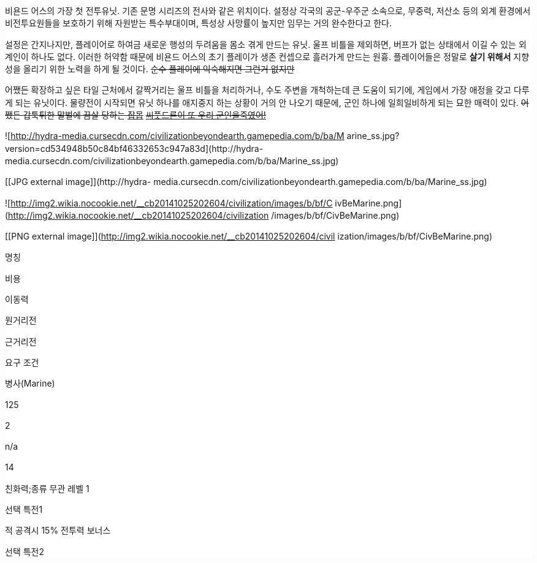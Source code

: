   
비욘드 어스의 가장 첫 전투유닛. 기존 문명 시리즈의 전사와 같은 위치이다. 설정상 각국의 공군-우주군 소속으로, 무중력, 저산소 등의 외계
환경에서 비전투요원들을 보호하기 위해 자원받는 특수부대이며, 특성상 사망률이 높지만 임무는 거의 완수한다고 한다.

  

설정은 간지나지만, 플레이어로 하여금 새로운 행성의 두려움을 몸소 겪게 만드는 유닛. 울프 비틀을 제외하면, 버프가 없는 상태에서 이길 수
있는 외계인이 하나도 없다. 이러한 허약함 때문에 비욘드 어스의 초기 플레이가 생존 컨셉으로 흘러가게 만드는 원흉. 플레이어들은 정말로
**살기 위해서** 지향성을 올리기 위한 노력을 하게 될 것이다. <del>순수 플레이에 익숙해지면 그런거 없지만</del>

  

어쨌든 확장하고 싶은 타일 근처에서 갈짝거리는 울프 비틀을 처리하거나, 수도 주변을 개척하는데 큰 도움이 되기에, 게임에서 가장 애정을 갖고
다루게 되는 유닛이다. 물량전이 시작되면 유닛 하나를 애지중지 하는 상황이 거의 안 나오기 때문에, 군인 하나에 일희일비하게 되는 묘한
매력이 있다. <del>어쨌든 갑툭튀한 말벌에 끔살 당하는 [잡몹](%EC%9E%A1%EB%AA%B9.md)</del> <del>[씨풋드론이 또 우리 군인을죽였어!](%EC%BC%80%EB%8B%88%20%EB%A7%A5%EC%BD%94%EB%AF%B9.md)</del>

  

![http://hydra-media.cursecdn.com/civilizationbeyondearth.gamepedia.com/b/ba/M
arine_ss.jpg?version=cd534948b50c84bf46332653c947a83d](http://hydra-
media.cursecdn.com/civilizationbeyondearth.gamepedia.com/b/ba/Marine_ss.jpg)

[[JPG external image]](http://hydra-
media.cursecdn.com/civilizationbeyondearth.gamepedia.com/b/ba/Marine_ss.jpg)

![http://img2.wikia.nocookie.net/__cb20141025202604/civilization/images/b/bf/C
ivBeMarine.png](http://img2.wikia.nocookie.net/__cb20141025202604/civilization
/images/b/bf/CivBeMarine.png)

[[PNG external image]](http://img2.wikia.nocookie.net/__cb20141025202604/civil
ization/images/b/bf/CivBeMarine.png)

명칭

비용

이동력

원거리전

근거리전

요구 조건

병사(Marine)

125

2

n/a

14

친화력;종류 무관 레벨 1

선택 특전1

적 공격시 15% 전투력 보너스

선택 특전2
